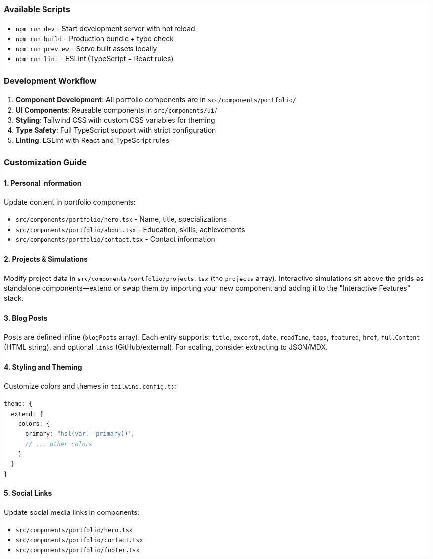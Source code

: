 ### Available Scripts

- `npm run dev` - Start development server with hot reload
- `npm run build` - Production bundle + type check
- `npm run preview` - Serve built assets locally
- `npm run lint` - ESLint (TypeScript + React rules)

### Development Workflow

1. **Component Development**: All portfolio components are in `src/components/portfolio/`
2. **UI Components**: Reusable components in `src/components/ui/`
3. **Styling**: Tailwind CSS with custom CSS variables for theming
4. **Type Safety**: Full TypeScript support with strict configuration
5. **Linting**: ESLint with React and TypeScript rules

### Customization Guide

#### 1. Personal Information
Update content in portfolio components:
- `src/components/portfolio/hero.tsx` - Name, title, specializations
- `src/components/portfolio/about.tsx` - Education, skills, achievements
- `src/components/portfolio/contact.tsx` - Contact information

#### 2. Projects & Simulations
Modify project data in `src/components/portfolio/projects.tsx` (the `projects` array). Interactive simulations sit above the grids as standalone components—extend or swap them by importing your new component and adding it to the "Interactive Features" stack.

#### 3. Blog Posts
Posts are defined inline (`blogPosts` array). Each entry supports: `title`, `excerpt`, `date`, `readTime`, `tags`, `featured`, `href`, `fullContent` (HTML string), and optional `links` (GitHub/external). For scaling, consider extracting to JSON/MDX.

#### 4. Styling and Theming
Customize colors and themes in `tailwind.config.ts`:
```typescript
theme: {
  extend: {
    colors: {
      primary: "hsl(var(--primary))",
      // ... other colors
    }
  }
}
```

#### 5. Social Links
Update social media links in components:
- `src/components/portfolio/hero.tsx`
- `src/components/portfolio/contact.tsx`
- `src/components/portfolio/footer.tsx`
